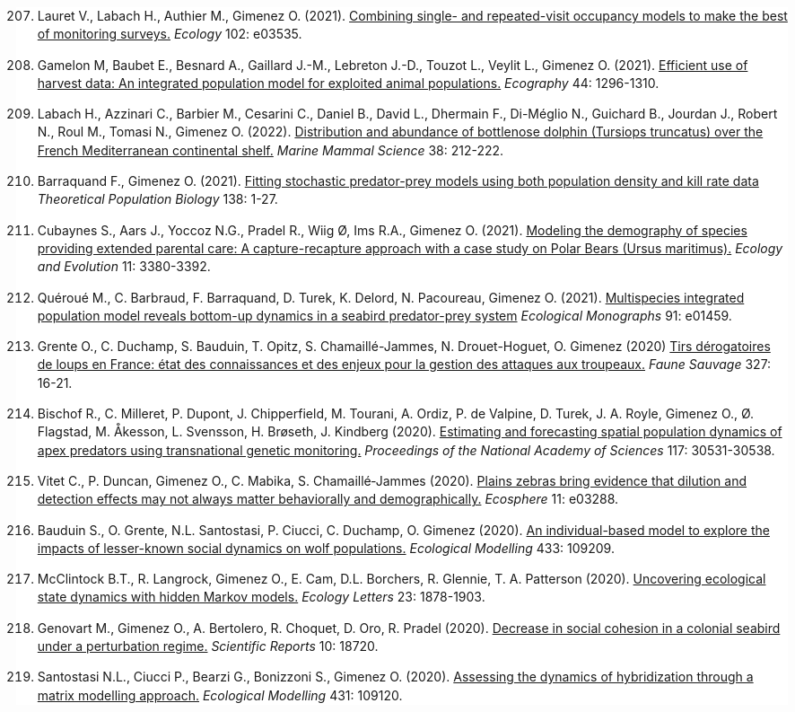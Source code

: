 207. Lauret V., Labach H., Authier M., Gimenez O. (2021). [Combining single- and repeated-visit occupancy models to make the best of monitoring surveys.](/pubs/Lauretetal2021Ecology.pdf) *Ecology* 102: e03535.

206. Gamelon M, Baubet E., Besnard A., Gaillard J.-M., Lebreton J.-D., Touzot L., Veylit L., Gimenez O. (2021). [Efficient use of harvest data: An integrated population model for exploited animal populations.](https://onlinelibrary.wiley.com/doi/full/10.1111/ecog.05738) *Ecography* 44: 1296-1310.

205. Labach H., Azzinari C., Barbier M., Cesarini C., Daniel B., David L., Dhermain F., Di-Méglio N., Guichard B., Jourdan J., Robert N., Roul M., Tomasi N., Gimenez O. (2022). [Distribution and abundance of bottlenose dolphin (Tursiops truncatus) over the French Mediterranean continental shelf.](/pubs/Labachetal2021MMS.pdf) *Marine Mammal Science* 38: 212-222.

204. Barraquand F., Gimenez O. (2021). [Fitting stochastic predator-prey models using both population density and kill rate data](https://arxiv.org/abs/1904.02145) *Theoretical Population Biology* 138: 1-27.

203. Cubaynes S., Aars J., Yoccoz N.G., Pradel R., Wiig Ø, Ims R.A., Gimenez O. (2021). [Modeling the demography of species providing extended parental care: A capture-recapture approach with a case study on Polar Bears (Ursus maritimus).](https://onlinelibrary.wiley.com/doi/full/10.1002/ece3.7296) *Ecology and Evolution* 11: 3380-3392.

202. Quéroué M., C. Barbraud, F. Barraquand, D. Turek, K. Delord, N. Pacoureau, Gimenez O. (2021). [Multispecies integrated population model reveals bottom-up dynamics in a seabird predator-prey system](/pubs/Queroueetal2021EM.pdf) *Ecological Monographs* 91: e01459. 

201. Grente O., C. Duchamp, S. Bauduin, T. Opitz, S. Chamaillé-Jammes, N. Drouet-Hoguet, O. Gimenez (2020) [Tirs dérogatoires de loups en France: état des connaissances et des enjeux pour la gestion des attaques aux troupeaux.](https://hal.archives-ouvertes.fr/hal-02992939/file/Grente2020FauneSauvage.pdf) *Faune Sauvage* 327: 16-21.

200. Bischof R., C. Milleret, P. Dupont, J. Chipperfield, M. Tourani, A. Ordiz, P. de Valpine, D. Turek, J. A. Royle, Gimenez O., Ø. Flagstad, M. Åkesson, L. Svensson, H. Brøseth, J. Kindberg (2020). [Estimating and forecasting spatial population dynamics of apex predators using transnational genetic monitoring.](/pubs/Bischof2020PNAS.pdf) *Proceedings of the National Academy of Sciences* 117: 30531-30538. 

199. Vitet C., P. Duncan, Gimenez O., C. Mabika, S. Chamaillé‐Jammes (2020). [Plains zebras bring evidence that dilution and detection effects may not always matter behaviorally and demographically.](https://esajournals.onlinelibrary.wiley.com/doi/full/10.1002/ecs2.3288) *Ecosphere* 11: e03288.

198. Bauduin S., O. Grente, N.L. Santostasi, P. Ciucci, C. Duchamp, O. Gimenez (2020). [An individual-based model to explore the impacts of lesser-known social dynamics on wolf populations.](https://www.sciencedirect.com/science/article/pii/S0304380020302799) *Ecological Modelling* 433: 109209.

197. McClintock B.T., R. Langrock, Gimenez O., E. Cam, D.L. Borchers, R. Glennie, T. A. Patterson (2020). [Uncovering ecological state dynamics with hidden Markov models.](https://onlinelibrary.wiley.com/doi/full/10.1111/ele.13610) *Ecology Letters* 23: 1878-1903.

196. Genovart M., Gimenez O., A. Bertolero, R. Choquet, D. Oro, R. Pradel (2020). [Decrease in social cohesion in a colonial seabird under a perturbation regime.](https://www.nature.com/articles/s41598-020-75259-3) *Scientific Reports* 10: 18720.

195. Santostasi N.L., Ciucci P., Bearzi G., Bonizzoni S., Gimenez O. (2020). [Assessing the dynamics of hybridization through a matrix modelling approach.](/pubs/Santostasietal2020EcolModel.pdf) *Ecological Modelling* 431: 109120.
